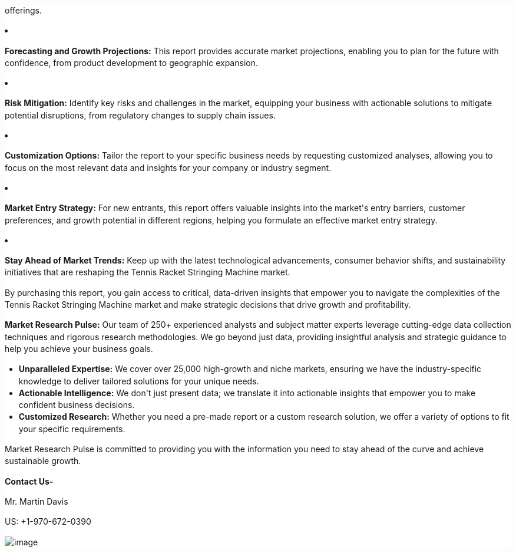 offerings.</p></li><li><p><strong>Forecasting and Growth Projections:</strong> This report provides accurate market projections, enabling you to plan for the future with confidence, from product development to geographic expansion.</p></li><li><p><strong>Risk Mitigation:</strong> Identify key risks and challenges in the market, equipping your business with actionable solutions to mitigate potential disruptions, from regulatory changes to supply chain issues.</p></li><li><p><strong>Customization Options:</strong> Tailor the report to your specific business needs by requesting customized analyses, allowing you to focus on the most relevant data and insights for your company or industry segment.</p></li><li><p><strong>Market Entry Strategy:</strong> For new entrants, this report offers valuable insights into the market's entry barriers, customer preferences, and growth potential in different regions, helping you formulate an effective market entry strategy.</p></li><li><p><strong>Stay Ahead of Market Trends:</strong> Keep up with the latest technological advancements, consumer behavior shifts, and sustainability initiatives that are reshaping the Tennis Racket Stringing Machine market.</p></li></ol><p>By purchasing this report, you gain access to critical, data-driven insights that empower you to navigate the complexities of the Tennis Racket Stringing Machine market and make strategic decisions that drive growth and profitability.</p><p><strong>Market Research Pulse:</strong>&nbsp;Our team of 250+ experienced analysts and subject matter experts leverage cutting-edge data collection techniques and rigorous research methodologies. We go beyond just data, providing insightful analysis and strategic guidance to help you achieve your business goals.</p><ul><li><strong>Unparalleled Expertise:</strong>&nbsp;We cover over 25,000 high-growth and niche markets, ensuring we have the industry-specific knowledge to deliver tailored solutions for your unique needs.</li><li><strong>Actionable Intelligence:</strong>&nbsp;We don't just present data; we translate it into actionable insights that empower you to make confident business decisions.</li><li><strong>Customized Research:</strong>&nbsp;Whether you need a pre-made report or a custom research solution, we offer a variety of options to fit your specific requirements.</li></ul><p>Market Research Pulse is committed to providing you with the information you need to stay ahead of the curve and achieve sustainable growth.</p><p><strong>Contact Us-</strong></p><p>Mr. Martin Davis</p><p>US: +1-970-672-0390</p>
![image](https://github.com/user-attachments/assets/15c09f67-57e8-46d5-8482-deebabf18562)
